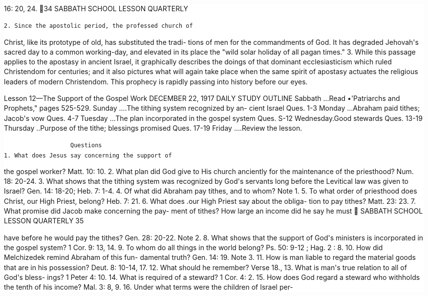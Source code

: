16: 20, 24.
34          SABBATH SCHOOL LESSON QUARTERLY

    2. Since the apostolic period, the professed church of
Christ, like its prototype of old, has substituted the tradi-
tions of men for the commandments of God. It has degraded
Jehovah's sacred day to a common working-day, and elevated
in its place the "wild solar holiday of all pagan times."
    3. While this passage applies to the apostasy in ancient
Israel, it graphically describes the doings of that dominant
ecclesiasticism which ruled Christendom for centuries; and
it also pictures what will again take place when the same
spirit of apostasy actuates the religious leaders of modern
Christendom. This prophecy is rapidly passing into history
before our eyes.


 Lesson 12—The Support of the Gospel Work
                    DECEMBER 22, 1917
                   DAILY STUDY OUTLINE
Sabbath ...Read •'Patriarchs and Prophets," pages
             525-529.
Sunday ....The tithing system recognized by an-
             cient Israel                           Ques. 1-3
Monday ...Abraham paid tithes; Jacob's vow          Ques. 4-7
Tuesday ...The plan incorporated in the gospel
             system                                 Ques. S-12
Wednesday.Good stewards                             Ques. 13-19
Thursday ..Purpose of the tithe; blessings promised Ques. 17-19
Friday ....Review the lesson.

                       Questions
    1. What does Jesus say concerning the support of
the gospel worker? Matt. 10: 10.
    2. What plan did God give to His church anciently for
the maintenance of the priesthood? Num. 18: 20-24.
    3. What shows that the tithing system was recognized
by God's servants long before the Levitical law was given
to Israel? Gen. 14: 18-20; Heb. 7: 1-4.
    4. Of what did Abraham pay tithes, and to whom?
Note 1.
    5. To what order of priesthood does Christ, our High
Priest, belong? Heb. 7: 21.
    6. What does .our High Priest say about the obliga-
tion to pay tithes? Matt. 23: 23.
    7. What promise did Jacob make concerning the pay-
ment of tithes? How large an income did he say he must
           SABBATH SCHOOL LESSON QUARTERLY                35

have before he would pay the tithes? Gen. 28: 20-22.
Note 2.
   8. What shows that the support of God's ministers is
incorporated in the gospel system? 1 Cor. 9: 13, 14.
   9. To whom do all things in the world belong? Ps.
50: 9-12 ; Hag. 2 : 8.
  10. How did Melchizedek remind Abraham of this fun-
damental truth? Gen. 14: 19. Note 3.
  11. How is man liable to regard the material goods that
are in his possession? Deut. 8: 10-14, 17.
  12. What should he remember? Verse 18.,
  13. What is man's true relation to all of God's bless-
ings? 1 Peter 4: 10.
  14. What is required of a steward? 1 Cor. 4: 2.
  15. How does God regard a steward who withholds the
tenth of his income? Mal. 3: 8, 9.
  16. Under what terms were the children of Israel per-